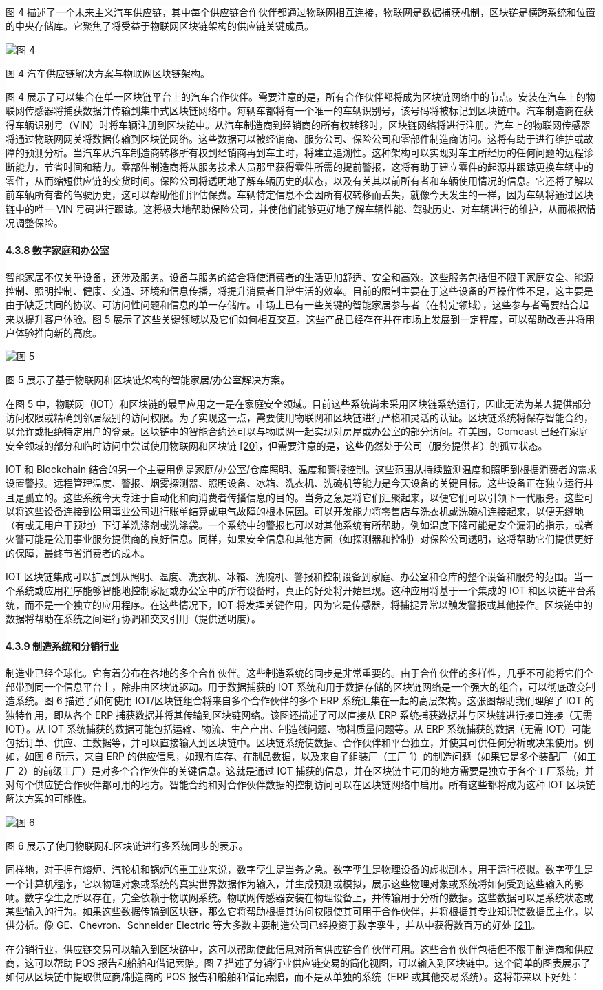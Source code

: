 图 4 描述了一个未来主义汽车供应链，其中每个供应链合作伙伴都通过物联网相互连接，物联网是数据捕获机制，区块链是横跨系统和位置的中央存储库。它聚焦了将受益于物联网区块链架构的供应链关键成员。

![图 4](img/f09-04-9780128171899.jpg)

图 4 汽车供应链解决方案与物联网区块链架构。

图 4 展示了可以集合在单一区块链平台上的汽车合作伙伴。需要注意的是，所有合作伙伴都将成为区块链网络中的节点。安装在汽车上的物联网传感器将捕获数据并传输到集中式区块链网络中。每辆车都将有一个唯一的车辆识别号，该号码将被标记到区块链中。汽车制造商在获得车辆识别号（VIN）时将车辆注册到区块链中。从汽车制造商到经销商的所有权转移时，区块链网络将进行注册。汽车上的物联网传感器将通过物联网网关将数据传输到区块链网络。这些数据可以被经销商、服务公司、保险公司和零部件制造商访问。这将有助于进行维护或故障的预测分析。当汽车从汽车制造商转移所有权到经销商再到车主时，将建立追溯性。这种架构可以实现对车主所经历的任何问题的远程诊断能力，节省时间和精力。零部件制造商将从服务技术人员那里获得零件所需的提前警报，这将有助于建立零件的起源并跟踪更换车辆中的零件，从而缩短供应链的交货时间。保险公司将透明地了解车辆历史的状态，以及有关其以前所有者和车辆使用情况的信息。它还将了解以前车辆所有者的驾驶历史，这可以帮助他们评估保费。车辆特定信息不会因所有权转移而丢失，就像今天发生的一样，因为车辆将通过区块链中的唯一 VIN 号码进行跟踪。这将极大地帮助保险公司，并使他们能够更好地了解车辆性能、驾驶历史、对车辆进行的维护，从而根据情况调整保险。

#### 4.3.8 数字家庭和办公室

智能家居不仅关乎设备，还涉及服务。设备与服务的结合将使消费者的生活更加舒适、安全和高效。这些服务包括但不限于家庭安全、能源控制、照明控制、健康、交通、环境和信息传播，将提升消费者日常生活的效率。目前的限制主要在于这些设备的互操作性不足，这主要是由于缺乏共同的协议、可访问性问题和信息的单一存储库。市场上已有一些关键的智能家居参与者（在特定领域），这些参与者需要结合起来以提升客户体验。图 5 展示了这些关键领域以及它们如何相互交互。这些产品已经存在并在市场上发展到一定程度，可以帮助改善并将用户体验推向新的高度。

![图 5](img/f09-05-9780128171899.jpg)

图 5 展示了基于物联网和区块链架构的智能家居/办公室解决方案。

在图 5 中，物联网（IOT）和区块链的最早应用之一是在家庭安全领域。目前这些系统尚未采用区块链系统运行，因此无法为某人提供部分访问权限或精确到邻居级别的访问权限。为了实现这一点，需要使用物联网和区块链进行严格和灵活的认证。区块链系统将保存智能合约，以允许或拒绝特定用户的登录。区块链中的智能合约还可以与物联网一起实现对房屋或办公室的部分访问。在美国，Comcast 已经在家庭安全领域的部分和临时访问中尝试使用物联网和区块链 [[20]](S0065245819300336.xhtml#bb0105)，但需要注意的是，这些仍然处于公司（服务提供者）的孤立状态。

IOT 和 Blockchain 结合的另一个主要用例是家庭/办公室/仓库照明、温度和警报控制。这些范围从持续监测温度和照明到根据消费者的需求设置警报。远程管理温度、警报、烟雾探测器、照明设备、冰箱、洗衣机、洗碗机等能力是今天设备的关键目标。这些设备正在独立运行并且是孤立的。这些系统今天专注于自动化和向消费者传播信息的目的。当务之急是将它们汇聚起来，以便它们可以引领下一代服务。这些可以将这些设备连接到公用事业公司进行账单结算或电气故障的根本原因。可以开发能力将零售店与洗衣机或洗碗机连接起来，以便无缝地（有或无用户干预地）下订单洗涤剂或洗涤袋。一个系统中的警报也可以对其他系统有所帮助，例如温度下降可能是安全漏洞的指示，或者火警可能是公用事业服务提供商的良好信息。同样，如果安全信息和其他方面（如探测器和控制）对保险公司透明，这将帮助它们提供更好的保障，最终节省消费者的成本。

IOT 区块链集成可以扩展到从照明、温度、洗衣机、冰箱、洗碗机、警报和控制设备到家庭、办公室和仓库的整个设备和服务的范围。当一个系统或应用程序能够智能地控制家庭或办公室中的所有设备时，真正的好处将开始显现。这种应用将基于一个集成的 IOT 和区块链平台系统，而不是一个独立的应用程序。在这些情况下，IOT 将发挥关键作用，因为它是传感器，将捕捉异常以触发警报或其他操作。区块链中的数据将帮助在系统之间进行协调和交叉引用（提供透明度）。

#### 4.3.9 制造系统和分销行业

制造业已经全球化。它有着分布在各地的多个合作伙伴。这些制造系统的同步是非常重要的。由于合作伙伴的多样性，几乎不可能将它们全部带到同一个信息平台上，除非由区块链驱动。用于数据捕获的 IOT 系统和用于数据存储的区块链网络是一个强大的组合，可以彻底改变制造系统。图 6 描述了如何使用 IOT/区块链组合将来自多个合作伙伴的多个 ERP 系统汇集在一起的高层架构。这张图帮助我们理解了 IOT 的独特作用，即从各个 ERP 捕获数据并将其传输到区块链网络。该图还描述了可以直接从 ERP 系统捕获数据并与区块链进行接口连接（无需 IOT）。从 IOT 系统捕获的数据可能包括运输、物流、生产产出、制造线问题、物料质量问题等。从 ERP 系统捕获的数据（无需 IOT）可能包括订单、供应、主数据等，并可以直接输入到区块链中。区块链系统使数据、合作伙伴和平台独立，并使其可供任何分析或决策使用。例如，如图 6 所示，来自 ERP 的供应信息，如现有库存、在制品数据，以及来自子组装厂（工厂 1）的制造问题（如果它是多个装配厂（如工厂 2）的前级工厂）是对多个合作伙伴的关键信息。这就是通过 IOT 捕获的信息，并在区块链中可用的地方需要是独立于各个工厂系统，并对每个供应链合作伙伴都可用的地方。智能合约和对合作伙伴数据的控制访问可以在区块链网络中启用。所有这些都将成为这种 IOT 区块链解决方案的可能性。

![图 6](img/f09-06-9780128171899.jpg)

图 6 展示了使用物联网和区块链进行多系统同步的表示。

同样地，对于拥有熔炉、汽轮机和锅炉的重工业来说，数字孪生是当务之急。数字孪生是物理设备的虚拟副本，用于运行模拟。数字孪生是一个计算机程序，它以物理对象或系统的真实世界数据作为输入，并生成预测或模拟，展示这些物理对象或系统将如何受到这些输入的影响。数字孪生之所以存在，完全依赖于物联网系统。物联网传感器安装在物理设备上，并传输用于分析的数据。这些数据可以是系统状态或某些输入的行为。如果这些数据传输到区块链，那么它将帮助根据其访问权限使其可用于合作伙伴，并将根据其专业知识使数据民主化，以供分析。像 GE、Chevron、Schneider Electric 等大多数主要制造公司已经投资于数字孪生，并从中获得数百万的好处 [[21]](S0065245819300336.xhtml#bb0110)。

在分销行业，供应链交易可以输入到区块链中，这可以帮助使此信息对所有供应链合作伙伴可用。这些合作伙伴包括但不限于制造商和供应商，这可以帮助 POS 报告和船舶和借记索赔。图 7 描述了分销行业供应链交易的简化视图，可以输入到区块链中。这个简单的图表展示了如何从区块链中提取供应商/制造商的 POS 报告和船舶和借记索赔，而不是从单独的系统（ERP 或其他交易系统）。这将带来以下好处：
